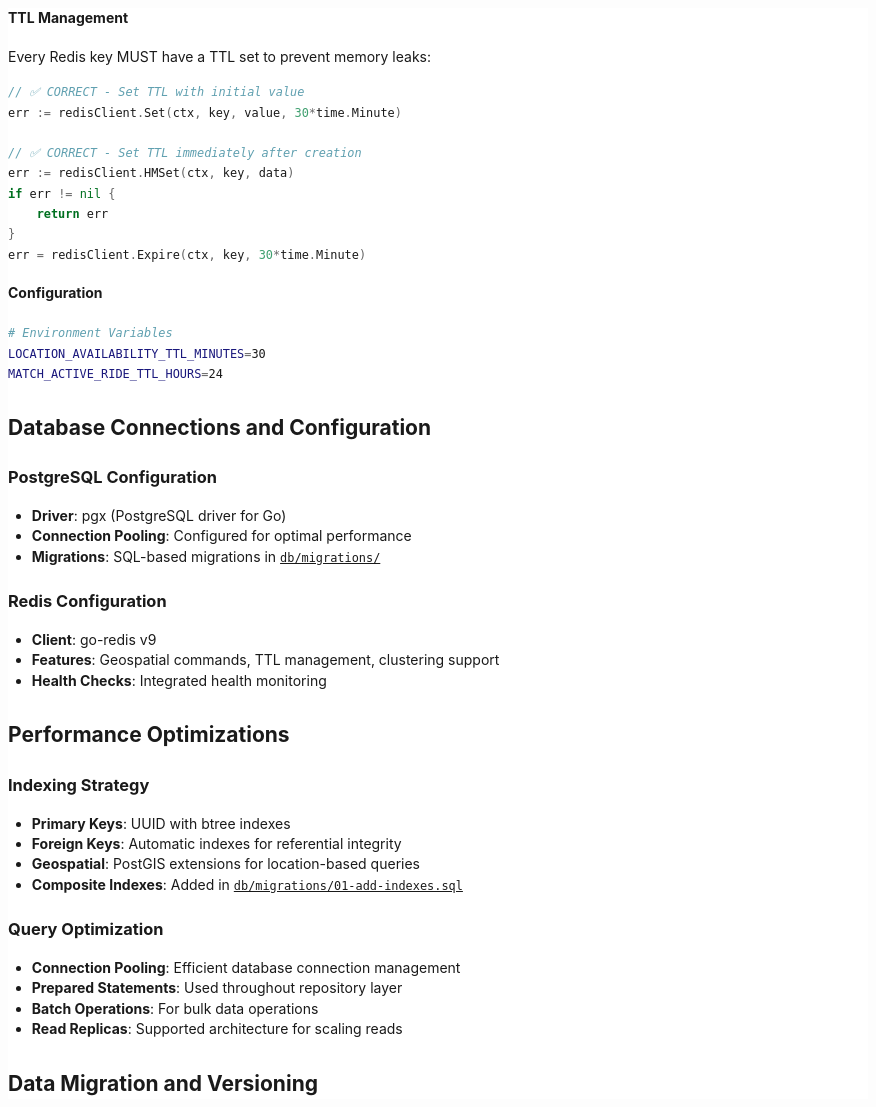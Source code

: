 #### TTL Management
Every Redis key MUST have a TTL set to prevent memory leaks:

```go
// ✅ CORRECT - Set TTL with initial value
err := redisClient.Set(ctx, key, value, 30*time.Minute)

// ✅ CORRECT - Set TTL immediately after creation
err := redisClient.HMSet(ctx, key, data)
if err != nil {
    return err
}
err = redisClient.Expire(ctx, key, 30*time.Minute)
```

#### Configuration
```bash
# Environment Variables
LOCATION_AVAILABILITY_TTL_MINUTES=30
MATCH_ACTIVE_RIDE_TTL_HOURS=24
```

## Database Connections and Configuration

### PostgreSQL Configuration
- **Driver**: pgx (PostgreSQL driver for Go)
- **Connection Pooling**: Configured for optimal performance
- **Migrations**: SQL-based migrations in [`db/migrations/`](../db/migrations/)

### Redis Configuration
- **Client**: go-redis v9
- **Features**: Geospatial commands, TTL management, clustering support
- **Health Checks**: Integrated health monitoring

## Performance Optimizations

### Indexing Strategy
- **Primary Keys**: UUID with btree indexes
- **Foreign Keys**: Automatic indexes for referential integrity
- **Geospatial**: PostGIS extensions for location-based queries
- **Composite Indexes**: Added in [`db/migrations/01-add-indexes.sql`](../db/migrations/01-add-indexes.sql)

### Query Optimization
- **Connection Pooling**: Efficient database connection management
- **Prepared Statements**: Used throughout repository layer
- **Batch Operations**: For bulk data operations
- **Read Replicas**: Supported architecture for scaling reads

## Data Migration and Versioning
